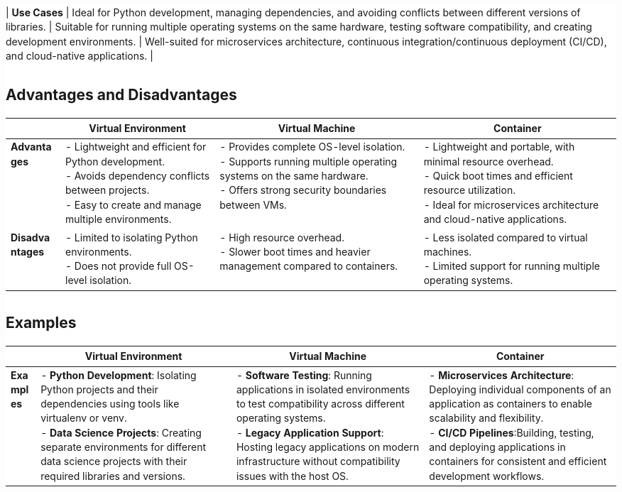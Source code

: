 | **Use Cases**         | Ideal for Python development, managing dependencies, and avoiding conflicts between different versions of libraries. | Suitable for running multiple operating systems on the same hardware, testing software compatibility, and creating development environments. | Well-suited for microservices architecture, continuous integration/continuous deployment (CI/CD), and cloud-native applications. |

## Advantages and Disadvantages
|           | **Virtual Environment**                                                                                  | **Virtual Machine**                                                                                     | **Container**                                                                                     |
|----------------------|----------------------------------------------------------------------------------------------------------|---------------------------------------------------------------------------------------------------------|--------------------------------------------------------------------------------------------------|
| **Advantages**       | - Lightweight and efficient for Python development.<br>- Avoids dependency conflicts between projects.<br>- Easy to create and manage multiple environments. | - Provides complete OS-level isolation.<br>- Supports running multiple operating systems on the same hardware.<br>- Offers strong security boundaries between VMs. | - Lightweight and portable, with minimal resource overhead.<br>- Quick boot times and efficient resource utilization.<br>- Ideal for microservices architecture and cloud-native applications. |
| **Disadvantages**    | - Limited to isolating Python environments.<br>- Does not provide full OS-level isolation.               | - High resource overhead.<br>- Slower boot times and heavier management compared to containers.          | - Less isolated compared to virtual machines.<br>- Limited support for running multiple operating systems. |


## Examples
|           | **Virtual Environment**                                                                                  | **Virtual Machine**                                                                                     | **Container**                                                                                     |
|----------------------|----------------------------------------------------------------------------------------------------------|---------------------------------------------------------------------------------------------------------|--------------------------------------------------------------------------------------------------|
|**Examples**    |- **Python Development**: Isolating Python projects and their dependencies using tools like virtualenv or venv.<br> - **Data Science Projects**: Creating separate environments for different data science projects with their required libraries and versions. |- **Software Testing**: Running applications in isolated environments to test compatibility across different operating systems.<br>- **Legacy Application Support**: Hosting legacy applications on modern infrastructure without compatibility issues with the host OS.|- **Microservices Architecture**: Deploying individual components of an application as containers to enable scalability and flexibility. <br>- **CI/CD Pipelines**:Building, testing, and deploying applications in containers for consistent and efficient development workflows. |
